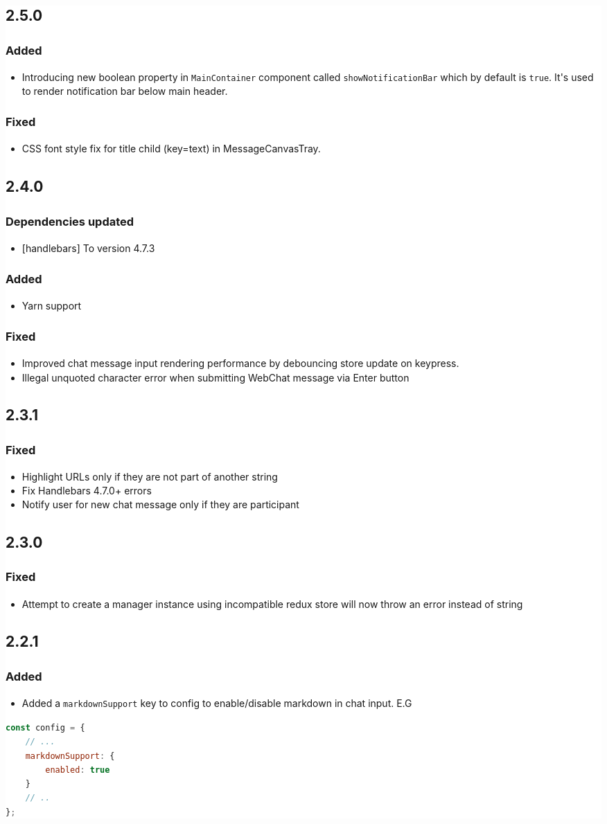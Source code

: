 ## 2.5.0

### Added

-   Introducing new boolean property in `MainContainer` component called `showNotificationBar` which by default is `true`.
    It's used to render notification bar below main header.

### Fixed

-   CSS font style fix for title child (key=text) in MessageCanvasTray.

## 2.4.0

### Dependencies updated

-   [handlebars] To version 4.7.3

### Added

-   Yarn support

### Fixed

-   Improved chat message input rendering performance by debouncing store update on keypress.
-   Illegal unquoted character error when submitting WebChat message via Enter button

## 2.3.1

### Fixed

-   Highlight URLs only if they are not part of another string
-   Fix Handlebars 4.7.0+ errors
-   Notify user for new chat message only if they are participant

## 2.3.0

### Fixed

-   Attempt to create a manager instance using incompatible redux store will now throw an error instead of string

## 2.2.1

### Added

-   Added a `markdownSupport` key to config to enable/disable markdown in chat input. E.G

```javascript
const config = {
    // ...
    markdownSupport: {
        enabled: true
    }
    // ..
};
```
